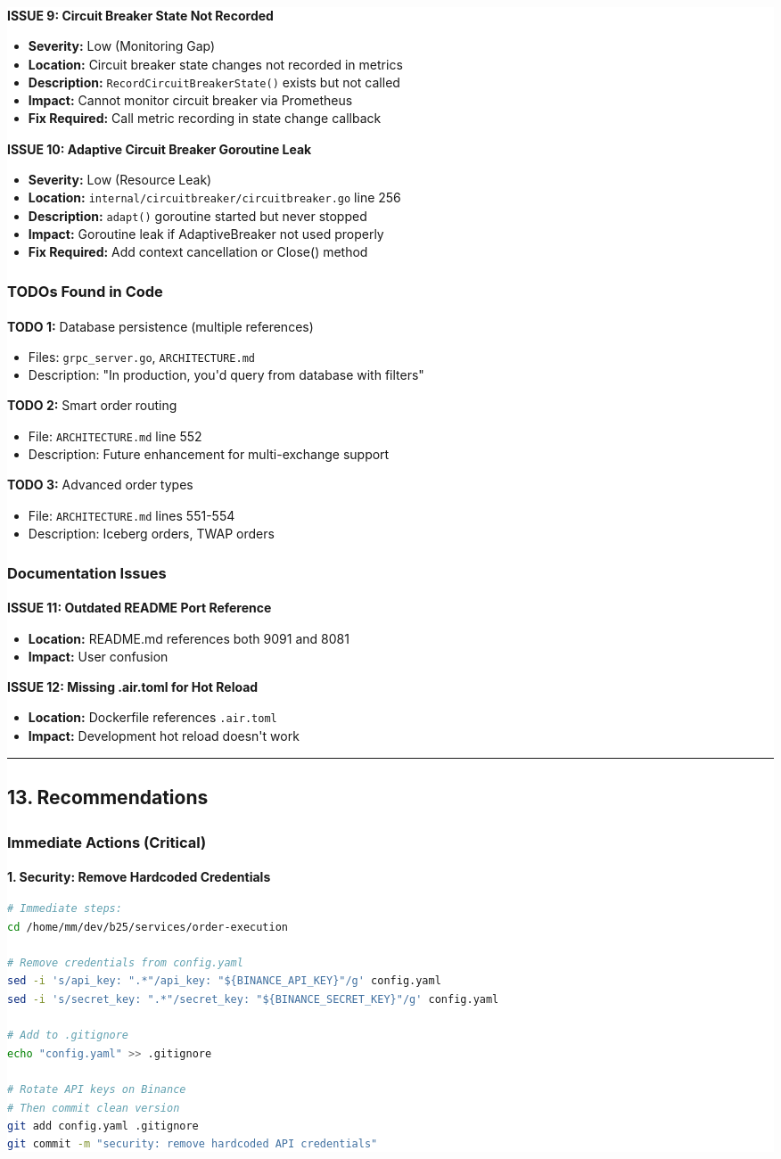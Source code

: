 **ISSUE 9: Circuit Breaker State Not Recorded**
- **Severity:** Low (Monitoring Gap)
- **Location:** Circuit breaker state changes not recorded in metrics
- **Description:** `RecordCircuitBreakerState()` exists but not called
- **Impact:** Cannot monitor circuit breaker via Prometheus
- **Fix Required:** Call metric recording in state change callback

**ISSUE 10: Adaptive Circuit Breaker Goroutine Leak**
- **Severity:** Low (Resource Leak)
- **Location:** `internal/circuitbreaker/circuitbreaker.go` line 256
- **Description:** `adapt()` goroutine started but never stopped
- **Impact:** Goroutine leak if AdaptiveBreaker not used properly
- **Fix Required:** Add context cancellation or Close() method

### TODOs Found in Code

**TODO 1:** Database persistence (multiple references)
- Files: `grpc_server.go`, `ARCHITECTURE.md`
- Description: "In production, you'd query from database with filters"

**TODO 2:** Smart order routing
- File: `ARCHITECTURE.md` line 552
- Description: Future enhancement for multi-exchange support

**TODO 3:** Advanced order types
- File: `ARCHITECTURE.md` lines 551-554
- Description: Iceberg orders, TWAP orders

### Documentation Issues

**ISSUE 11: Outdated README Port Reference**
- **Location:** README.md references both 9091 and 8081
- **Impact:** User confusion

**ISSUE 12: Missing .air.toml for Hot Reload**
- **Location:** Dockerfile references `.air.toml`
- **Impact:** Development hot reload doesn't work

---

## 13. Recommendations

### Immediate Actions (Critical)

**1. Security: Remove Hardcoded Credentials**
```bash
# Immediate steps:
cd /home/mm/dev/b25/services/order-execution

# Remove credentials from config.yaml
sed -i 's/api_key: ".*"/api_key: "${BINANCE_API_KEY}"/g' config.yaml
sed -i 's/secret_key: ".*"/secret_key: "${BINANCE_SECRET_KEY}"/g' config.yaml

# Add to .gitignore
echo "config.yaml" >> .gitignore

# Rotate API keys on Binance
# Then commit clean version
git add config.yaml .gitignore
git commit -m "security: remove hardcoded API credentials"
```
